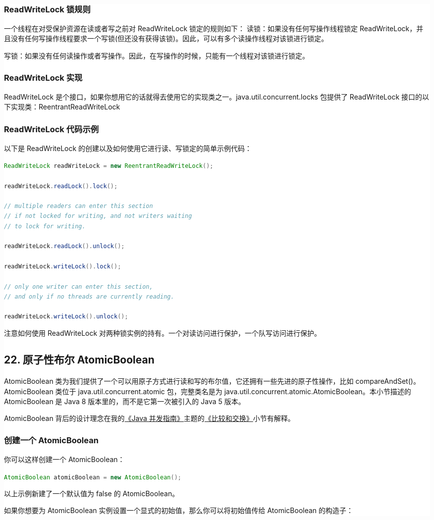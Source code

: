 ### ReadWriteLock 锁规则

一个线程在对受保护资源在读或者写之前对 ReadWriteLock 锁定的规则如下：
读锁：如果没有任何写操作线程锁定 ReadWriteLock，并且没有任何写操作线程要求一个写锁(但还没有获得该锁)。因此，可以有多个读操作线程对该锁进行锁定。

写锁：如果没有任何读操作或者写操作。因此，在写操作的时候，只能有一个线程对该锁进行锁定。

### ReadWriteLock 实现

ReadWriteLock 是个接口，如果你想用它的话就得去使用它的实现类之一。java.util.concurrent.locks 包提供了 ReadWriteLock 接口的以下实现类：ReentrantReadWriteLock

### ReadWriteLock 代码示例
以下是 ReadWriteLock 的创建以及如何使用它进行读、写锁定的简单示例代码：

```java
ReadWriteLock readWriteLock = new ReentrantReadWriteLock();  

readWriteLock.readLock().lock();  

// multiple readers can enter this section  
// if not locked for writing, and not writers waiting  
// to lock for writing.  

readWriteLock.readLock().unlock();  

readWriteLock.writeLock().lock();  

// only one writer can enter this section,  
// and only if no threads are currently reading.  

readWriteLock.writeLock().unlock();  
```
注意如何使用 ReadWriteLock 对两种锁实例的持有。一个对读访问进行保护，一个队写访问进行保护。

## 22. 原子性布尔 AtomicBoolean
AtomicBoolean 类为我们提供了一个可以用原子方式进行读和写的布尔值，它还拥有一些先进的原子性操作，比如 compareAndSet()。AtomicBoolean 类位于 java.util.concurrent.atomic 包，完整类名是为 java.util.concurrent.atomic.AtomicBoolean。本小节描述的 AtomicBoolean 是 Java 8 版本里的，而不是它第一次被引入的 Java 5 版本。

AtomicBoolean 背后的设计理念在我的[《Java 并发指南》](http://tutorials.jenkov.com/java-concurrency/index.html)主题的[《比较和交换》](http://tutorials.jenkov.com/java-concurrency/compare-and-swap.html)小节有解释。

### 创建一个 AtomicBoolean

你可以这样创建一个 AtomicBoolean：

```java
AtomicBoolean atomicBoolean = new AtomicBoolean();  
```

以上示例新建了一个默认值为 false 的 AtomicBoolean。

如果你想要为 AtomicBoolean 实例设置一个显式的初始值，那么你可以将初始值传给 AtomicBoolean 的构造子：
